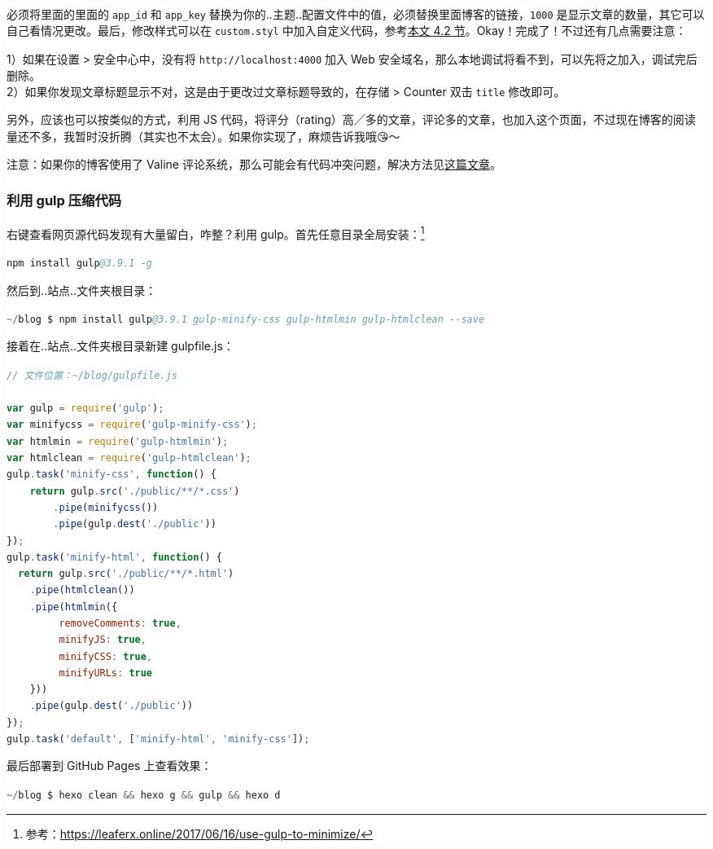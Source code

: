 必须将里面的里面的 `app_id` 和 `app_key` 替换为你的..主题..配置文件中的值，必须替换里面博客的链接，`1000` 是显示文章的数量，其它可以自己看情况更改。最后，修改样式可以在 `custom.styl` 中加入自定义代码，参考[本文 4.2 节](#附上我的-custom-styl)。Okay！完成了！不过还有几点需要注意：

1）如果在设置 > 安全中心中，没有将 `http://localhost:4000` 加入 Web 安全域名，那么本地调试将看不到，可以先将之加入，调试完后删除。  
2）如果你发现文章标题显示不对，这是由于更改过文章标题导致的，在存储 > Counter 双击 `title` 修改即可。

另外，应该也可以按类似的方式，利用 JS 代码，将评分（rating）高╱多的文章，评论多的文章，也加入这个页面，不过现在博客的阅读量还不多，我暂时没折腾（其实也不太会）。如果你实现了，麻烦告诉我哦😘～

注意：如果你的博客使用了 Valine 评论系统，那么可能会有代码冲突问题，解决方法见[这篇文章](/tech/use-valine-in-theme-next/)。

### 利用 gulp 压缩代码

右键查看网页源代码发现有大量留白，咋整？利用 gulp。首先任意目录全局安装：[^4]

```s
npm install gulp@3.9.1 -g
```

然后到..站点..文件夹根目录：

```s
~/blog $ npm install gulp@3.9.1 gulp-minify-css gulp-htmlmin gulp-htmlclean --save
```

接着在..站点..文件夹根目录新建 gulpfile.js：

```js
// 文件位置：~/blog/gulpfile.js

var gulp = require('gulp');
var minifycss = require('gulp-minify-css');
var htmlmin = require('gulp-htmlmin');
var htmlclean = require('gulp-htmlclean');
gulp.task('minify-css', function() {
    return gulp.src('./public/**/*.css')
        .pipe(minifycss())
        .pipe(gulp.dest('./public'))
});
gulp.task('minify-html', function() {
  return gulp.src('./public/**/*.html')
    .pipe(htmlclean())
    .pipe(htmlmin({
         removeComments: true,
         minifyJS: true,
         minifyCSS: true,
         minifyURLs: true
    }))
    .pipe(gulp.dest('./public'))
});
gulp.task('default', ['minify-html', 'minify-css']);
```

最后部署到 GitHub Pages 上查看效果：

```s
~/blog $ hexo clean && hexo g && gulp && hexo d
```


[^1]: 参考：<https://github.com/ahonn/hexo-theme-even/issues/69>
[^2]: 来源：<http://lovekernel.com/2017/hexo博客构建笔记/>
[^3]: 参考：<http://lovekernel.com/2017/hexo博客构建笔记/>
[^4]: 参考：<https://leaferx.online/2017/06/16/use-gulp-to-minimize/>
[^5]: 来源：<http://markdown.tw/>